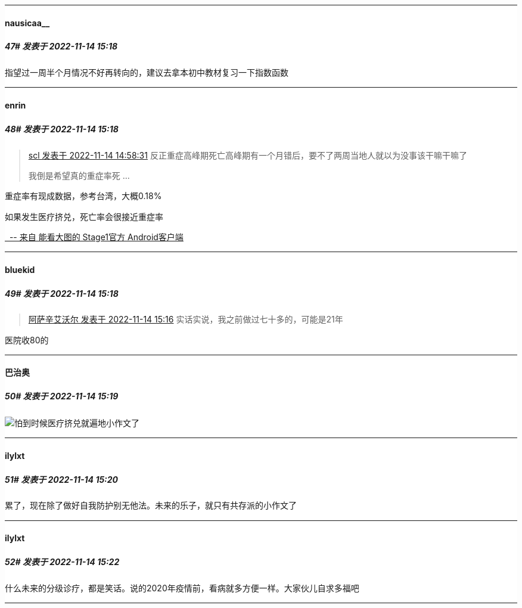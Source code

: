 *****

####  nausicaa__  
##### 47#       发表于 2022-11-14 15:18

指望过一周半个月情况不好再转向的，建议去拿本初中教材复习一下指数函数

*****

####  enrin  
##### 48#       发表于 2022-11-14 15:18

<blockquote><a href="httphttps://bbs.saraba1st.com/2b/forum.php?mod=redirect&amp;goto=findpost&amp;pid=58430533&amp;ptid=2104906" target="_blank">scl 发表于 2022-11-14 14:58:31</a>
反正重症高峰期死亡高峰期有一个月错后，要不了两周当地人就以为没事该干嘛干嘛了

我倒是希望真的重症率死 ...</blockquote>重症率有现成数据，参考台湾，大概0.18%

如果发生医疗挤兑，死亡率会很接近重症率

[  -- 来自 能看大图的 Stage1官方 Android客户端](https://www.coolapk.com/apk/140634)

*****

####  bluekid  
##### 49#       发表于 2022-11-14 15:18

<blockquote><a href="httphttps://bbs.saraba1st.com/2b/forum.php?mod=redirect&amp;goto=findpost&amp;pid=58430863&amp;ptid=2104906" target="_blank">阿萨辛艾沃尔 发表于 2022-11-14 15:16</a>
实话实说，我之前做过七十多的，可能是21年</blockquote>
医院收80的

*****

####  巴治奥  
##### 50#       发表于 2022-11-14 15:19

<img src="https://static.saraba1st.com/image/smiley/face2017/001.png" referrerpolicy="no-referrer">怕到时候医疗挤兑就遍地小作文了

*****

####  ilylxt  
##### 51#       发表于 2022-11-14 15:20

累了，现在除了做好自我防护别无他法。未来的乐子，就只有共存派的小作文了

*****

####  ilylxt  
##### 52#       发表于 2022-11-14 15:22

什么未来的分级诊疗，都是笑话。说的2020年疫情前，看病就多方便一样。大家伙儿自求多福吧

*****
